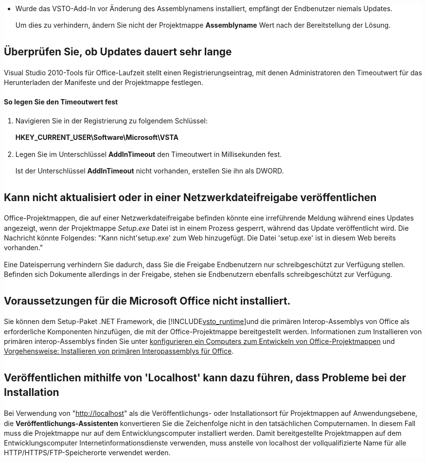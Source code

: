 - Wurde das VSTO-Add-In vor Änderung des Assemblynamens installiert, empfängt der Endbenutzer niemals Updates.

  Um dies zu verhindern, ändern Sie nicht der Projektmappe **Assemblyname** Wert nach der Bereitstellung der Lösung.

## <a name="check-for-updates-takes-a-long-time"></a>Überprüfen Sie, ob Updates dauert sehr lange
 Visual Studio 2010-Tools für Office-Laufzeit stellt einen Registrierungseintrag, mit denen Administratoren den Timeoutwert für das Herunterladen der Manifeste und der Projektmappe festlegen.

#### <a name="to-set-the-time-out-value"></a>So legen Sie den Timeoutwert fest

1. Navigieren Sie in der Registrierung zu folgendem Schlüssel:

     **HKEY_CURRENT_USER\Software\Microsoft\VSTA**

2. Legen Sie im Unterschlüssel **AddInTimeout** den Timeoutwert in Millisekunden fest.

     Ist der Unterschlüssel **AddInTimeout** nicht vorhanden, erstellen Sie ihn als DWORD.

## <a name="cant-update-or-publish-to-a-network-file-share"></a>Kann nicht aktualisiert oder in einer Netzwerkdateifreigabe veröffentlichen
 Office-Projektmappen, die auf einer Netzwerkdateifreigabe befinden könnte eine irreführende Meldung während eines Updates angezeigt, wenn der Projektmappe *Setup.exe* Datei ist in einem Prozess gesperrt, während das Update veröffentlicht wird. Die Nachricht könnte Folgendes: "Kann nicht'setup.exe' zum Web hinzugefügt. Die Datei 'setup.exe' ist in diesem Web bereits vorhanden."

 Eine Dateisperrung verhindern Sie dadurch, dass Sie die Freigabe Endbenutzern nur schreibgeschützt zur Verfügung stellen. Befinden sich Dokumente allerdings in der Freigabe, stehen sie Endbenutzern ebenfalls schreibgeschützt zur Verfügung.

## <a name="prerequisites-for-microsoft-office-arent-installed"></a>Voraussetzungen für die Microsoft Office nicht installiert.
 Sie können dem Setup-Paket .NET Framework, die [!INCLUDE[vsto_runtime](../vsto/includes/vsto-runtime-md.md)]und die primären Interop-Assemblys von Office als erforderliche Komponenten hinzufügen, die mit der Office-Projektmappe bereitgestellt werden. Informationen zum Installieren von primären interop-Assemblys finden Sie unter [konfigurieren ein Computers zum Entwickeln von Office-Projektmappen](../vsto/configuring-a-computer-to-develop-office-solutions.md) und [Vorgehensweise: Installieren von primären Interopassemblys für Office](../vsto/how-to-install-office-primary-interop-assemblies.md).

## <a name="publish-using-localhost-can-cause-installation-problems"></a>Veröffentlichen mithilfe von 'Localhost' kann dazu führen, dass Probleme bei der Installation
 Bei Verwendung von "<http://localhost>" als die Veröffentlichungs- oder Installationsort für Projektmappen auf Anwendungsebene, die **Veröffentlichungs-Assistenten** konvertieren Sie die Zeichenfolge nicht in den tatsächlichen Computernamen. In diesem Fall muss die Projektmappe nur auf dem Entwicklungscomputer installiert werden. Damit bereitgestellte Projektmappen auf dem Entwicklungscomputer Internetinformationsdienste verwenden, muss anstelle von localhost der vollqualifizierte Name für alle HTTP/HTTPS/FTP-Speicherorte verwendet werden.
